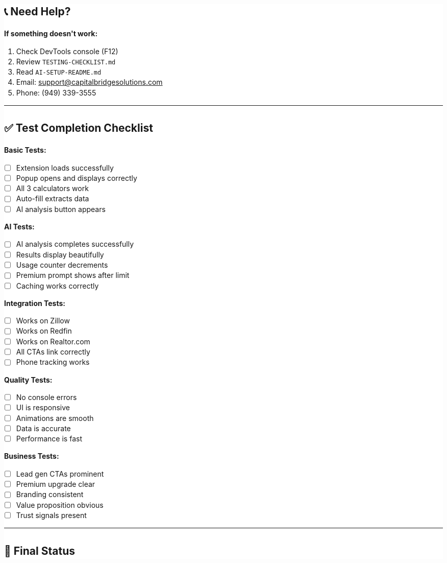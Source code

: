 
## 📞 Need Help?

**If something doesn't work:**

1. Check DevTools console (F12)
2. Review `TESTING-CHECKLIST.md`
3. Read `AI-SETUP-README.md`
4. Email: support@capitalbridgesolutions.com
5. Phone: (949) 339-3555

---

## ✅ Test Completion Checklist

**Basic Tests:**
- [ ] Extension loads successfully
- [ ] Popup opens and displays correctly
- [ ] All 3 calculators work
- [ ] Auto-fill extracts data
- [ ] AI analysis button appears

**AI Tests:**
- [ ] AI analysis completes successfully
- [ ] Results display beautifully
- [ ] Usage counter decrements
- [ ] Premium prompt shows after limit
- [ ] Caching works correctly

**Integration Tests:**
- [ ] Works on Zillow
- [ ] Works on Redfin
- [ ] Works on Realtor.com
- [ ] All CTAs link correctly
- [ ] Phone tracking works

**Quality Tests:**
- [ ] No console errors
- [ ] UI is responsive
- [ ] Animations are smooth
- [ ] Data is accurate
- [ ] Performance is fast

**Business Tests:**
- [ ] Lead gen CTAs prominent
- [ ] Premium upgrade clear
- [ ] Branding consistent
- [ ] Value proposition obvious
- [ ] Trust signals present

---

## 🎯 Final Status
